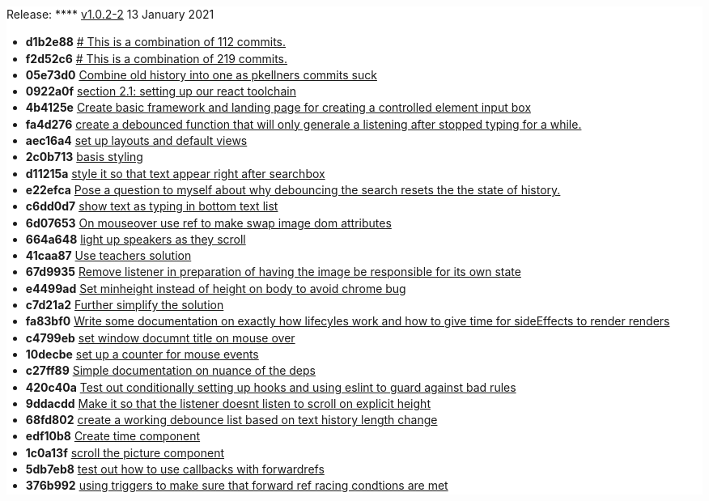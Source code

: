 Release: **** [v1.0.2-2](https://github.com/mariomui/pluralsight-react-hook-training/compare/v0.0.1...v1.0.2-2) 13 January 2021
- **d1b2e88** [# This is a combination of 112 commits.](https://github.com/mariomui/pluralsight-react-hook-training/commit/d1b2e88cf8ebd94c07389fa9666d46d332420e42)
- **f2d52c6** [# This is a combination of 219 commits.](https://github.com/mariomui/pluralsight-react-hook-training/commit/f2d52c6c62cb802bfd245c4a54084ab60ae56f05)
- **05e73d0** [Combine old history into one as pkellners commits suck](https://github.com/mariomui/pluralsight-react-hook-training/commit/05e73d067f03c6a83cb3ecba42dcf030ea2c39c4)
- **0922a0f** [section 2.1: setting up our react toolchain](https://github.com/mariomui/pluralsight-react-hook-training/commit/0922a0fcf82788ca91b91aa307144f8dbea55d08)
- **4b4125e** [Create basic framework and landing page for creating a controlled element input box](https://github.com/mariomui/pluralsight-react-hook-training/commit/4b4125ed2cb92ead3b117477b29652355094e396)
- **fa4d276** [create a debounced function that will only generale a listening after stopped typing for a while.](https://github.com/mariomui/pluralsight-react-hook-training/commit/fa4d276e599a4e4b2be52312a3ddf5b427e56c4a)
- **aec16a4** [set up layouts and default views](https://github.com/mariomui/pluralsight-react-hook-training/commit/aec16a44afd462be4885be57fd031be0abe917a4)
- **2c0b713** [basis styling](https://github.com/mariomui/pluralsight-react-hook-training/commit/2c0b713315879aa3c8a769c70270ede29c427fbe)
- **d11215a** [style it so that text appear right after searchbox](https://github.com/mariomui/pluralsight-react-hook-training/commit/d11215a405ba734827efbddc87ca3b5974533552)
- **e22efca** [Pose a question to myself about why debouncing the search resets the the state of history.](https://github.com/mariomui/pluralsight-react-hook-training/commit/e22efca7faba93be6d4a7319fa01d5ab341bb96c)
- **c6dd0d7** [show text as typing in bottom text list](https://github.com/mariomui/pluralsight-react-hook-training/commit/c6dd0d7b1d67589ff15f7fe400a138560cbe6751)
- **6d07653** [On mouseover use ref to make swap image dom attributes](https://github.com/mariomui/pluralsight-react-hook-training/commit/6d076535b0839d6d9024f7298535fd25499c397e)
- **664a648** [light up speakers as they scroll](https://github.com/mariomui/pluralsight-react-hook-training/commit/664a6480e1a992180476fe4a2118dd9740935470)
- **41caa87** [Use teachers solution](https://github.com/mariomui/pluralsight-react-hook-training/commit/41caa87969d6e40bdf70ea503901ebe3945e3c43)
- **67d9935** [Remove listener in preparation of having the image be responsible for its own state](https://github.com/mariomui/pluralsight-react-hook-training/commit/67d99357d06113b7ba3456de06386d14cb4f84bd)
- **e4499ad** [Set minheight instead of height on body to avoid chrome bug](https://github.com/mariomui/pluralsight-react-hook-training/commit/e4499ad747f9adefe0e40977f375ea7ee4a91047)
- **c7d21a2** [Further simplify the solution](https://github.com/mariomui/pluralsight-react-hook-training/commit/c7d21a2704fe4c227b8fcd9190e7df034bba49cf)
- **fa83bf0** [Write some documentation on exactly how lifecyles work and how to give time for sideEffects to render renders](https://github.com/mariomui/pluralsight-react-hook-training/commit/fa83bf04ed435370329cea2fff38e7f195bc3961)
- **c4799eb** [set window documnt title on mouse over](https://github.com/mariomui/pluralsight-react-hook-training/commit/c4799ebafd1d262f80145fa6136db44a696cb117)
- **10decbe** [set up a counter for mouse events](https://github.com/mariomui/pluralsight-react-hook-training/commit/10decbe4befdb632449a5c93c264167966352496)
- **c27ff89** [Simple documentation on nuance of the deps](https://github.com/mariomui/pluralsight-react-hook-training/commit/c27ff898a38eb130ab385ae3e3dbe5f0b76acf89)
- **420c40a** [Test out conditionally setting up hooks and using eslint to guard against bad rules](https://github.com/mariomui/pluralsight-react-hook-training/commit/420c40a2376fcccc48201cbb4b00078002d1b3c2)
- **9ddacdd** [Make it so that the listener doesnt listen to scroll on explicit height](https://github.com/mariomui/pluralsight-react-hook-training/commit/9ddacddffda2102ab20bd865f271dbc6a72ec31f)
- **68fd802** [create a working debounce list based on text history length change](https://github.com/mariomui/pluralsight-react-hook-training/commit/68fd802528bf39e70ca55d99607acb7178386a03)
- **edf10b8** [Create time component](https://github.com/mariomui/pluralsight-react-hook-training/commit/edf10b8832af470ab906216714ca4419dce037ed)
- **1c0a13f** [scroll the picture component](https://github.com/mariomui/pluralsight-react-hook-training/commit/1c0a13f19a49a91f8c27c72e68cb22f7f4bd0b8b)
- **5db7eb8** [test out how to use callbacks with forwardrefs](https://github.com/mariomui/pluralsight-react-hook-training/commit/5db7eb8370ee6a3a99c939eec146d2639c038b99)
- **376b992** [using triggers to make sure that forward ref racing condtions are met](https://github.com/mariomui/pluralsight-react-hook-training/commit/376b99234d4a7a4090fefe402a7caafd96ca6368)